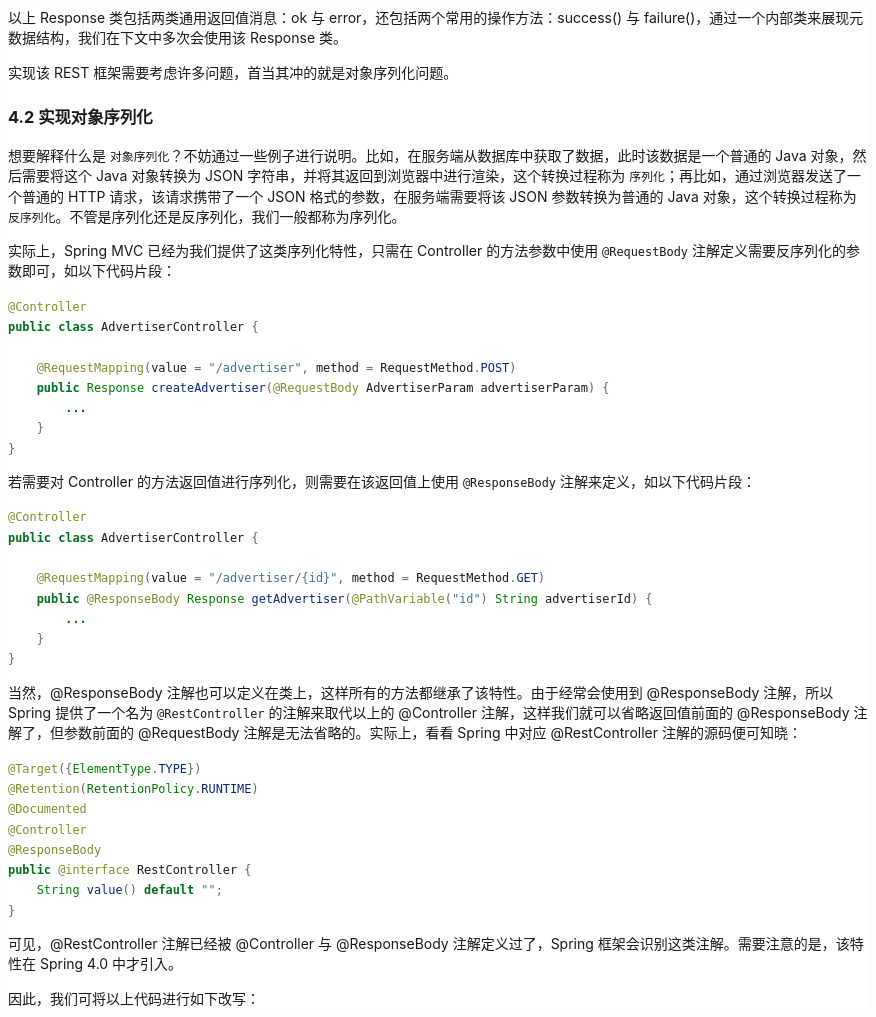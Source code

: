 以上 Response 类包括两类通用返回值消息：ok 与 error，还包括两个常用的操作方法：success() 与 failure()，通过一个内部类来展现元数据结构，我们在下文中多次会使用该 Response 类。

实现该 REST 框架需要考虑许多问题，首当其冲的就是对象序列化问题。

### 4.2 实现对象序列化

想要解释什么是 `对象序列化`？不妨通过一些例子进行说明。比如，在服务端从数据库中获取了数据，此时该数据是一个普通的 Java 对象，然后需要将这个 Java 对象转换为 JSON 字符串，并将其返回到浏览器中进行渲染，这个转换过程称为 `序列化`；再比如，通过浏览器发送了一个普通的 HTTP 请求，该请求携带了一个 JSON 格式的参数，在服务端需要将该 JSON 参数转换为普通的 Java 对象，这个转换过程称为 `反序列化`。不管是序列化还是反序列化，我们一般都称为序列化。

实际上，Spring MVC 已经为我们提供了这类序列化特性，只需在 Controller 的方法参数中使用 `@RequestBody` 注解定义需要反序列化的参数即可，如以下代码片段：

```java
@Controller
public class AdvertiserController {

    @RequestMapping(value = "/advertiser", method = RequestMethod.POST)
    public Response createAdvertiser(@RequestBody AdvertiserParam advertiserParam) {
        ...
    }
}
```

若需要对 Controller 的方法返回值进行序列化，则需要在该返回值上使用 `@ResponseBody` 注解来定义，如以下代码片段：

```java
@Controller
public class AdvertiserController {

    @RequestMapping(value = "/advertiser/{id}", method = RequestMethod.GET)
    public @ResponseBody Response getAdvertiser(@PathVariable("id") String advertiserId) {
        ...
    }
}
```

当然，@ResponseBody 注解也可以定义在类上，这样所有的方法都继承了该特性。由于经常会使用到 @ResponseBody 注解，所以 Spring 提供了一个名为 `@RestController` 的注解来取代以上的 @Controller 注解，这样我们就可以省略返回值前面的 @ResponseBody 注解了，但参数前面的 @RequestBody 注解是无法省略的。实际上，看看 Spring 中对应 @RestController 注解的源码便可知晓：

```java
@Target({ElementType.TYPE})
@Retention(RetentionPolicy.RUNTIME)
@Documented
@Controller
@ResponseBody
public @interface RestController {
    String value() default "";
}
```

可见，@RestController 注解已经被 @Controller 与 @ResponseBody 注解定义过了，Spring 框架会识别这类注解。需要注意的是，该特性在 Spring 4.0 中才引入。

因此，我们可将以上代码进行如下改写：
